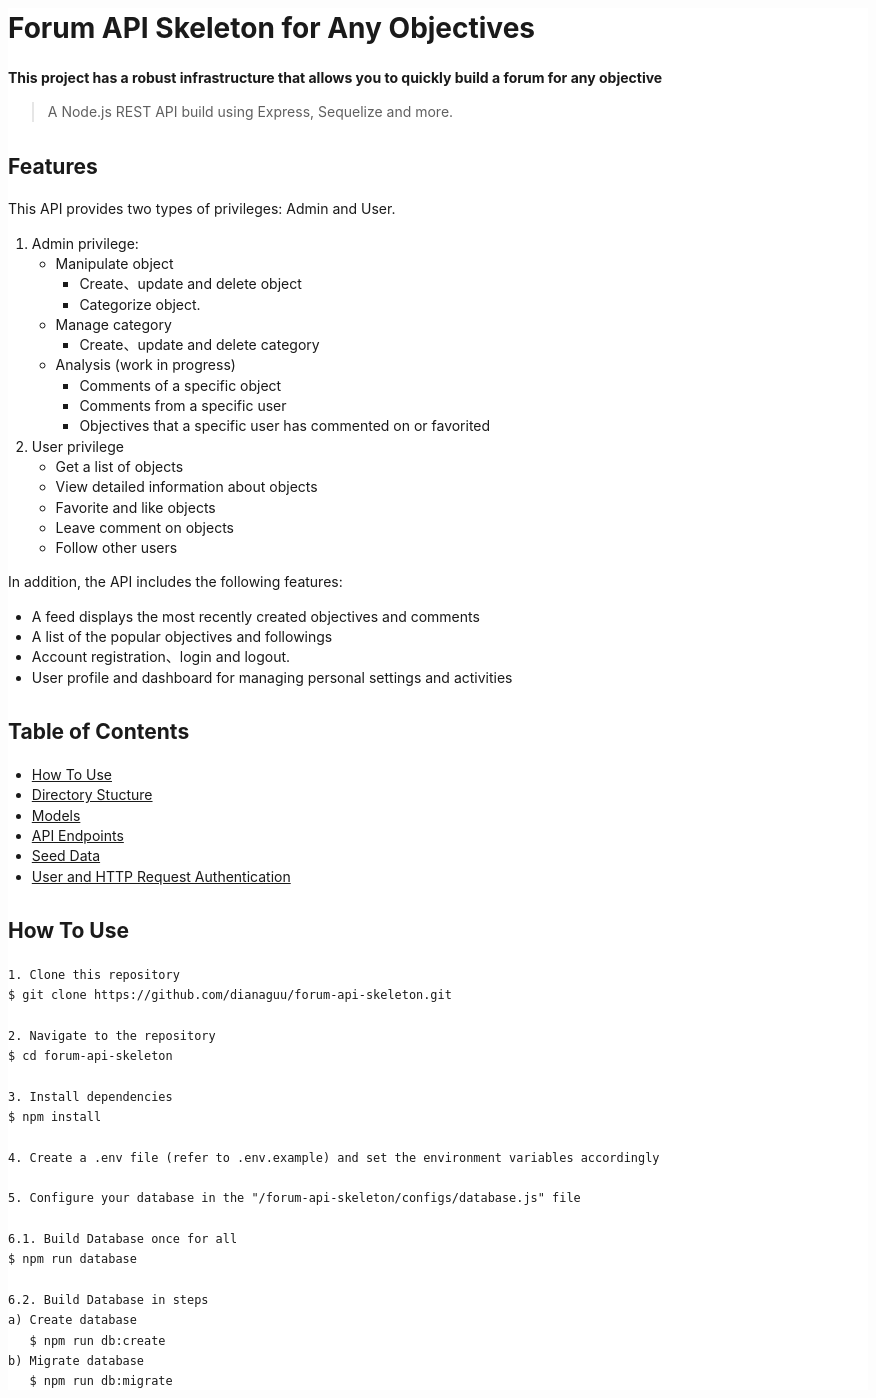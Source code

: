 # Forum API Skeleton for Any Objectives
**This project has a robust infrastructure that allows you to quickly build a forum for any objective**
>A Node.js REST API build using Express, Sequelize and more.

## Features
This API provides two types of privileges: Admin and User.
1. Admin privilege:
	+ Manipulate object
		- Create、update and delete object
		- Categorize object.
	+ Manage category
		- Create、update and delete category
	+ Analysis (work in progress)
		- Comments of a specific object
		- Comments from a specific user
		- Objectives that a specific user has commented on or favorited
2. User privilege
	+ Get a list of objects
	+ View detailed information about objects
	+ Favorite and like objects
	+ Leave comment on objects
	+ Follow other users

In addition, the API includes the following features:
+ A feed displays the most recently created objectives and comments
+ A list of the popular objectives and followings
+ Account registration、login and logout.
+ User profile and dashboard for managing personal settings and activities

## Table of Contents
+ [How To Use](#how-to-use)
+ [Directory Stucture](#directory-stucture)
+ [Models](#models)
+ [API Endpoints](#api-endpoints)
+ [Seed Data](#seed-data)
+ [User and HTTP Request Authentication](#user-and-http-request-authentication)

## How To Use
```
1. Clone this repository
$ git clone https://github.com/dianaguu/forum-api-skeleton.git

2. Navigate to the repository
$ cd forum-api-skeleton

3. Install dependencies
$ npm install

4. Create a .env file (refer to .env.example) and set the environment variables accordingly

5. Configure your database in the "/forum-api-skeleton/configs/database.js" file

6.1. Build Database once for all
$ npm run database

6.2. Build Database in steps
a) Create database
   $ npm run db:create
b) Migrate database
   $ npm run db:migrate
```